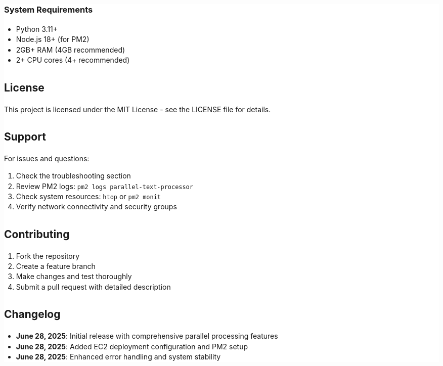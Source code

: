 ### System Requirements
- Python 3.11+
- Node.js 18+ (for PM2)
- 2GB+ RAM (4GB recommended)
- 2+ CPU cores (4+ recommended)

## License

This project is licensed under the MIT License - see the LICENSE file for details.

## Support

For issues and questions:
1. Check the troubleshooting section
2. Review PM2 logs: `pm2 logs parallel-text-processor`
3. Check system resources: `htop` or `pm2 monit`
4. Verify network connectivity and security groups

## Contributing

1. Fork the repository
2. Create a feature branch
3. Make changes and test thoroughly
4. Submit a pull request with detailed description

## Changelog

- **June 28, 2025**: Initial release with comprehensive parallel processing features
- **June 28, 2025**: Added EC2 deployment configuration and PM2 setup
- **June 28, 2025**: Enhanced error handling and system stability